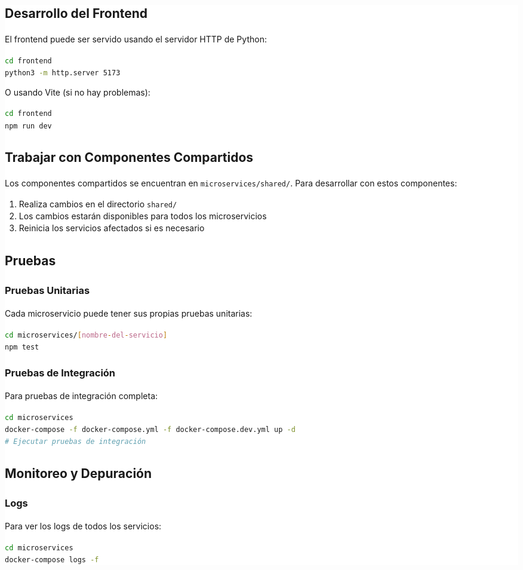 ## Desarrollo del Frontend

El frontend puede ser servido usando el servidor HTTP de Python:

```bash
cd frontend
python3 -m http.server 5173
```

O usando Vite (si no hay problemas):

```bash
cd frontend
npm run dev
```

## Trabajar con Componentes Compartidos

Los componentes compartidos se encuentran en `microservices/shared/`. Para desarrollar con estos
componentes:

1. Realiza cambios en el directorio `shared/`
2. Los cambios estarán disponibles para todos los microservicios
3. Reinicia los servicios afectados si es necesario

## Pruebas

### Pruebas Unitarias

Cada microservicio puede tener sus propias pruebas unitarias:

```bash
cd microservices/[nombre-del-servicio]
npm test
```

### Pruebas de Integración

Para pruebas de integración completa:

```bash
cd microservices
docker-compose -f docker-compose.yml -f docker-compose.dev.yml up -d
# Ejecutar pruebas de integración
```

## Monitoreo y Depuración

### Logs

Para ver los logs de todos los servicios:

```bash
cd microservices
docker-compose logs -f
```
